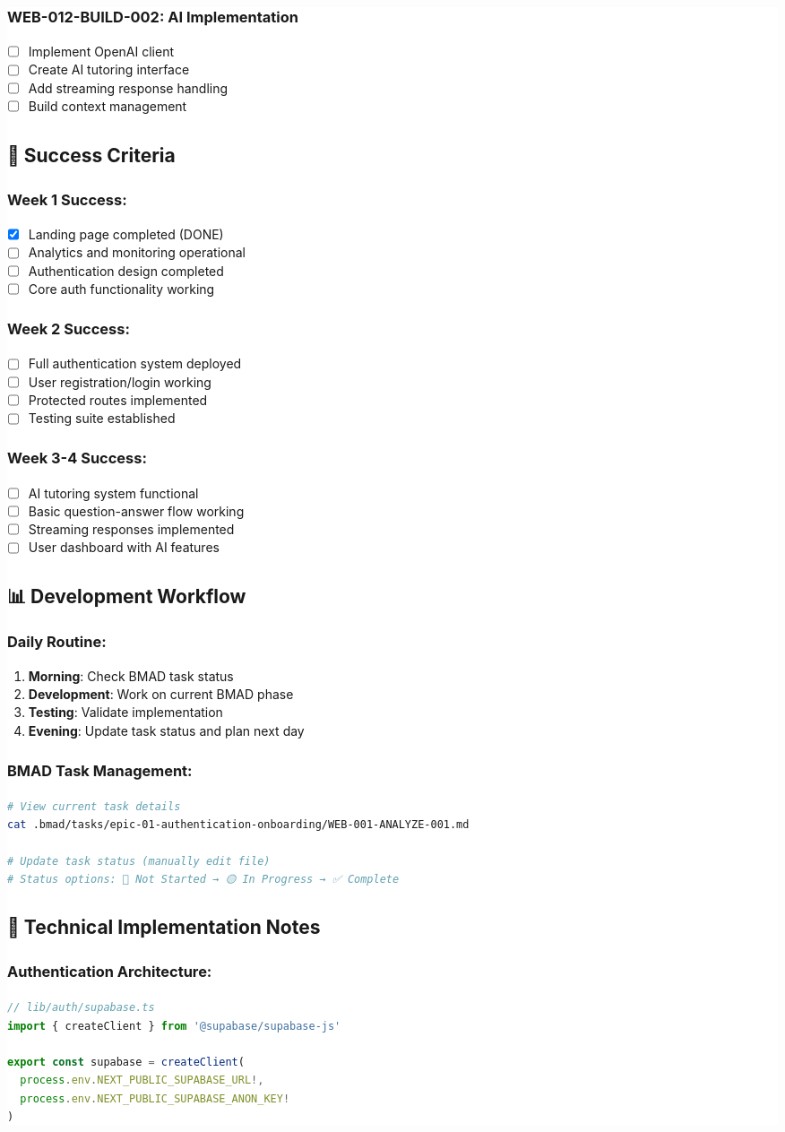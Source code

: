 ### **WEB-012-BUILD-002: AI Implementation**
- [ ] Implement OpenAI client
- [ ] Create AI tutoring interface
- [ ] Add streaming response handling
- [ ] Build context management

## 🎯 **Success Criteria**

### **Week 1 Success:**
- [x] Landing page completed (DONE)
- [ ] Analytics and monitoring operational
- [ ] Authentication design completed
- [ ] Core auth functionality working

### **Week 2 Success:**
- [ ] Full authentication system deployed
- [ ] User registration/login working
- [ ] Protected routes implemented  
- [ ] Testing suite established

### **Week 3-4 Success:**
- [ ] AI tutoring system functional
- [ ] Basic question-answer flow working
- [ ] Streaming responses implemented
- [ ] User dashboard with AI features

## 📊 **Development Workflow**

### **Daily Routine:**
1. **Morning**: Check BMAD task status
2. **Development**: Work on current BMAD phase
3. **Testing**: Validate implementation
4. **Evening**: Update task status and plan next day

### **BMAD Task Management:**
```bash
# View current task details
cat .bmad/tasks/epic-01-authentication-onboarding/WEB-001-ANALYZE-001.md

# Update task status (manually edit file)
# Status options: 🔴 Not Started → 🟡 In Progress → ✅ Complete
```

## 🔧 **Technical Implementation Notes**

### **Authentication Architecture:**
```typescript
// lib/auth/supabase.ts
import { createClient } from '@supabase/supabase-js'

export const supabase = createClient(
  process.env.NEXT_PUBLIC_SUPABASE_URL!,
  process.env.NEXT_PUBLIC_SUPABASE_ANON_KEY!
)
```
